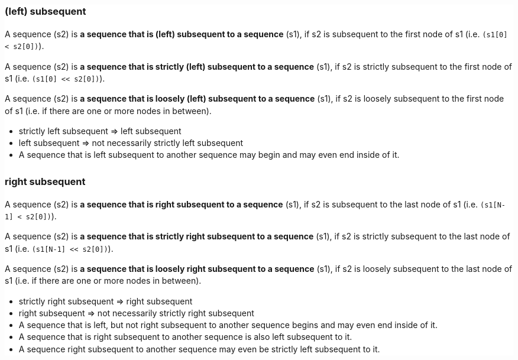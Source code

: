 ### (left) subsequent

A sequence (s2) is **a sequence that is (left) subsequent
to a sequence** (s1), if s2 is subsequent to the first node of s1
(i.e. `(s1[0] < s2[0])`).

A sequence (s2) is **a sequence that is strictly (left) subsequent
to a sequence** (s1), if s2 is strictly subsequent to the first node of s1
(i.e. `(s1[0] << s2[0])`).

A sequence (s2) is **a sequence that is loosely (left) subsequent
to a sequence** (s1), if s2 is loosely subsequent to the first node of s1
(i.e. if there are one or more nodes in between).

* strictly left subsequent => left subsequent
* left subsequent => not necessarily strictly left subsequent
* A sequence that is left subsequent to another sequence
  may begin and may even end inside of it.

### right subsequent

A sequence (s2) is **a sequence that is right subsequent
to a sequence** (s1), if s2 is subsequent to the last node of s1
(i.e. `(s1[N-1] < s2[0])`).

A sequence (s2) is **a sequence that is strictly right subsequent
to a sequence** (s1), if s2 is strictly subsequent to the last node of s1
(i.e. `(s1[N-1] << s2[0])`).

A sequence (s2) is **a sequence that is loosely right subsequent
to a sequence** (s1), if s2 is loosely subsequent to the last node of s1
(i.e. if there are one or more nodes in between).

* strictly right subsequent => right subsequent
* right subsequent => not necessarily strictly right subsequent
* A sequence that is left, but not right subsequent to another sequence
  begins and may even end inside of it.
* A sequence that is right subsequent to another sequence
  is also left subsequent to it.
* A sequence right subsequent to another sequence
  may even be strictly left subsequent to it.
